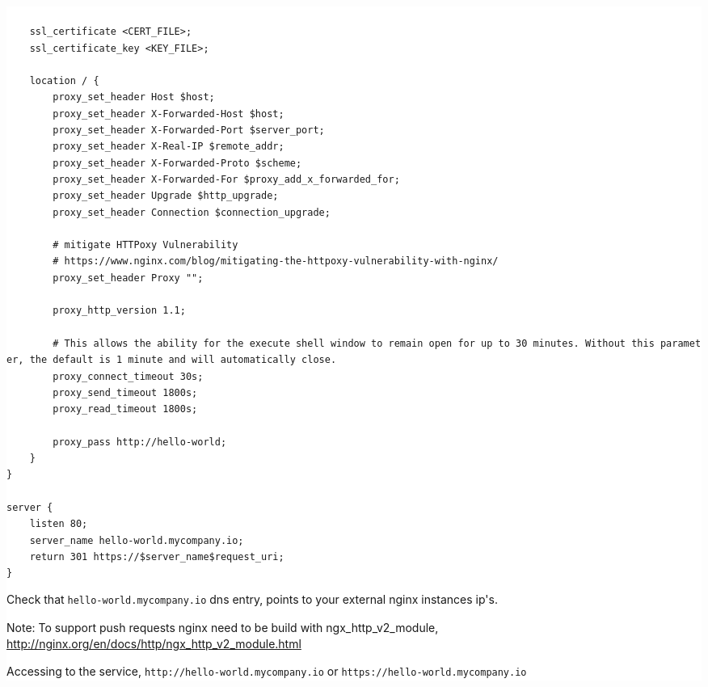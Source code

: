   ```

      ssl_certificate <CERT_FILE>;
      ssl_certificate_key <KEY_FILE>;

      location / {
          proxy_set_header Host $host;
          proxy_set_header X-Forwarded-Host $host;
          proxy_set_header X-Forwarded-Port $server_port;
          proxy_set_header X-Real-IP $remote_addr;
          proxy_set_header X-Forwarded-Proto $scheme;
          proxy_set_header X-Forwarded-For $proxy_add_x_forwarded_for;
          proxy_set_header Upgrade $http_upgrade;
          proxy_set_header Connection $connection_upgrade;

          # mitigate HTTPoxy Vulnerability
          # https://www.nginx.com/blog/mitigating-the-httpoxy-vulnerability-with-nginx/
          proxy_set_header Proxy "";

          proxy_http_version 1.1;

          # This allows the ability for the execute shell window to remain open for up to 30 minutes. Without this parameter, the default is 1 minute and will automatically close.
          proxy_connect_timeout 30s;
          proxy_send_timeout 1800s;
          proxy_read_timeout 1800s;

          proxy_pass http://hello-world;
      }
  }

  server {
      listen 80;
      server_name hello-world.mycompany.io;
      return 301 https://$server_name$request_uri;
  }
  ```

  Check that `hello-world.mycompany.io` dns entry, points to your external nginx instances ip's.

  Note: To support push requests nginx need to be build with ngx_http_v2_module, http://nginx.org/en/docs/http/ngx_http_v2_module.html

Accessing to the service, `http://hello-world.mycompany.io` or `https://hello-world.mycompany.io`
